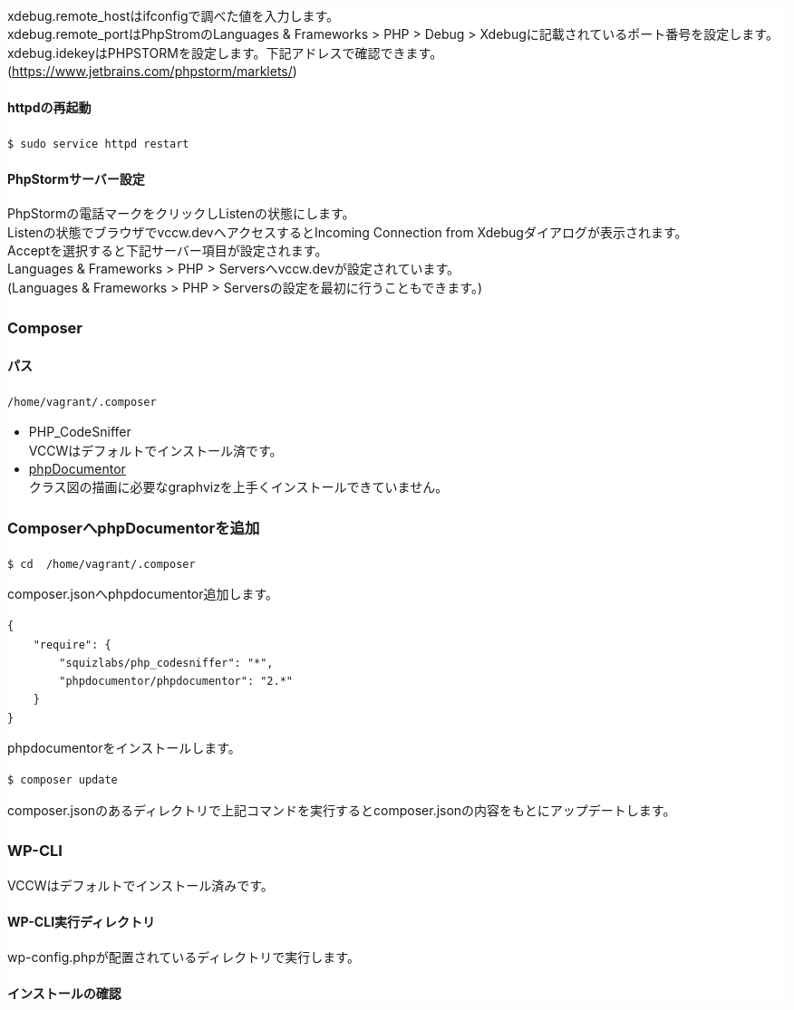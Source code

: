 xdebug.remote_hostはifconfigで調べた値を入力します。  
xdebug.remote_portはPhpStromのLanguages & Frameworks > PHP > Debug > Xdebugに記載されているポート番号を設定します。  
xdebug.idekeyはPHPSTORMを設定します。下記アドレスで確認できます。  
(https://www.jetbrains.com/phpstorm/marklets/)

#### httpdの再起動

	$ sudo service httpd restart

#### PhpStormサーバー設定

PhpStormの電話マークをクリックしListenの状態にします。  
Listenの状態でブラウザでvccw.devへアクセスするとIncoming Connection from Xdebugダイアログが表示されます。  
Acceptを選択すると下記サーバー項目が設定されます。  
Languages & Frameworks > PHP > Serversへvccw.devが設定されています。  
(Languages & Frameworks > PHP > Serversの設定を最初に行うこともできます。)

### Composer

#### パス

	/home/vagrant/.composer

* PHP_CodeSniffer  
  VCCWはデフォルトでインストール済です。
* [phpDocumentor](http://www.phpdoc.org/)  
  クラス図の描画に必要なgraphvizを上手くインストールできていません。
  
### ComposerへphpDocumentorを追加
  
	$ cd  /home/vagrant/.composer

composer.jsonへphpdocumentor追加します。

    {
        "require": {
            "squizlabs/php_codesniffer": "*",
            "phpdocumentor/phpdocumentor": "2.*"
        }
    }

phpdocumentorをインストールします。
    
    $ composer update

composer.jsonのあるディレクトリで上記コマンドを実行するとcomposer.jsonの内容をもとにアップデートします。

### WP-CLI

VCCWはデフォルトでインストール済みです。

#### WP-CLI実行ディレクトリ

wp-config.phpが配置されているディレクトリで実行します。

#### インストールの確認
